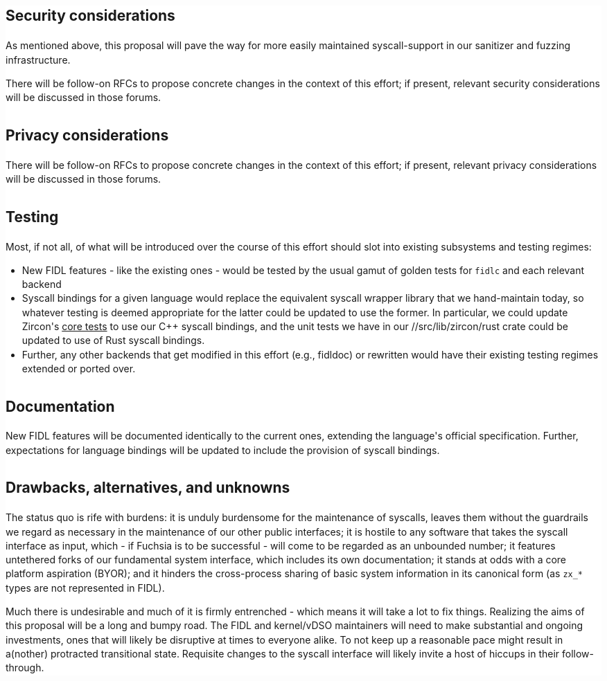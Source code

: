 ## Security considerations

As mentioned above, this proposal will pave the way for more easily maintained
syscall-support in our sanitizer and fuzzing infrastructure.

There will be follow-on RFCs to propose concrete changes in the context of this
effort; if present, relevant security considerations will be discussed in those
forums.

## Privacy considerations

There will be follow-on RFCs to propose concrete changes in the context of this
effort; if present, relevant privacy considerations will be discussed in those
forums.

## Testing

Most, if not all, of what will be introduced over the course of this effort
should slot into existing subsystems and testing regimes:

- New FIDL features - like the existing ones - would be tested by the usual
  gamut of golden tests for `fidlc` and each relevant backend
- Syscall bindings for a given language would replace the equivalent syscall
  wrapper library that we hand-maintain today, so whatever testing is deemed
  appropriate for the latter could be updated to use the former. In particular,
  we could update Zircon's [core tests][core-tests] to use our C++ syscall
  bindings, and the unit tests we have in our //src/lib/zircon/rust crate could
  be updated to use of Rust syscall bindings.
- Further, any other backends that get modified in this effort (e.g., fidldoc)
  or rewritten would have their existing testing regimes extended or ported
  over.

## Documentation

New FIDL features will be documented identically to the current ones, extending
the language's official specification. Further, expectations for language
bindings will be updated to include the provision of syscall bindings.

## Drawbacks, alternatives, and unknowns

The status quo is rife with burdens: it is unduly burdensome for the
maintenance of syscalls, leaves them without the guardrails we regard as
necessary in the maintenance of our other public interfaces; it is hostile to
any software that takes the syscall interface as input, which - if Fuchsia is
to be successful - will come to be regarded as an unbounded number; it features
untethered forks of our fundamental system interface, which includes its own
documentation; it stands at odds with a core platform aspiration (BYOR); and it
hinders the cross-process sharing of basic system information in its canonical
form (as `zx_*` types are not represented in FIDL).

Much there is undesirable and much of it is firmly entrenched - which means it
will take a lot to fix things. Realizing the aims of this proposal will be a
long and bumpy road. The FIDL and kernel/vDSO maintainers will need to make
substantial and ongoing investments, ones that will likely be disruptive at
times to everyone alike. To not keep up a reasonable pace might result in
a(nother) protracted transitional state. Requisite changes to the syscall
interface will likely invite a host of hiccups in their follow-through.


[bring-your-own-runtime]: /docs/concepts/principles/simple.md#bring_your_own_runtime
[core-tests]: https://cs.opensource.google/fuchsia/fuchsia/+/main:zircon/system/utest/core/README.md;l=1;drc=9b242b75aa15d5cdc261fb912192877cc4023564
[darwin-defs]: https://github.com/apple/darwin-xnu/tree/2ff845c2e033bd0ff64b5b6aa6063a1f8f65aa32/libsyscall/mach
[fidl-wire-format]: /docs/reference/fidl/language/wire-format/README.md#primary_and_secondary_objects
[fidlcat-syscall-dependency]: https://cs.opensource.google/fuchsia/fuchsia/+/main:tools/fidlcat/lib/syscall_definition.cc;l=1;drc=934bcf504d3dc6ed23441bacf1d000bd3bdc019f
[go-syscall-data-types]: https://fuchsia.googlesource.com/third_party/go/+/c3e244fb8efd0f82f57f49a90394bdaa6a937680/src/syscall/zx/types.go
[go-syscall-wrappers]: https://fuchsia.googlesource.com/third_party/go/+/c3e244fb8efd0f82f57f49a90394bdaa6a937680/src/syscall/zx
[kazoo]: https://cs.opensource.google/fuchsia/fuchsia/+/main:zircon/tools/kazoo/;drc=00e95434a1a590fc200eab7adb37898728b77123
[mach-defs]: http://git.savannah.gnu.org/cgit/hurd/gnumach.git/tree/include/mach
[mach-mig]: http://git.savannah.gnu.org/cgit/hurd/mig.git/
[msan]: https://github.com/google/sanitizers/wiki/MemorySanitizer
[rust-syscall-data-types]: https://cs.opensource.google/fuchsia/fuchsia/+/main:src/lib/zircon/rust/fuchsia-zircon-types/src/lib.rs;drc=213bcacb1fa460ea2a1f7a7a68369f9621f04750
[rust-syscall-wrappers]: https://cs.opensource.google/fuchsia/fuchsia/+/main:src/lib/zircon/rust/src/;drc=b9b66708632a845e63cafa24a3bbd9d8b8cd766c
[zircon-headers]: https://cs.opensource.google/fuchsia/fuchsia/+/main:zircon/system/public/zircon/;drc=00e95434a1a590fc200eab7adb37898728b77123
[zircon-vdso-fidl]: https://cs.opensource.google/fuchsia/fuchsia/+/main:zircon/vdso/;drc=00e95434a1a590fc200eab7adb37898728b77123